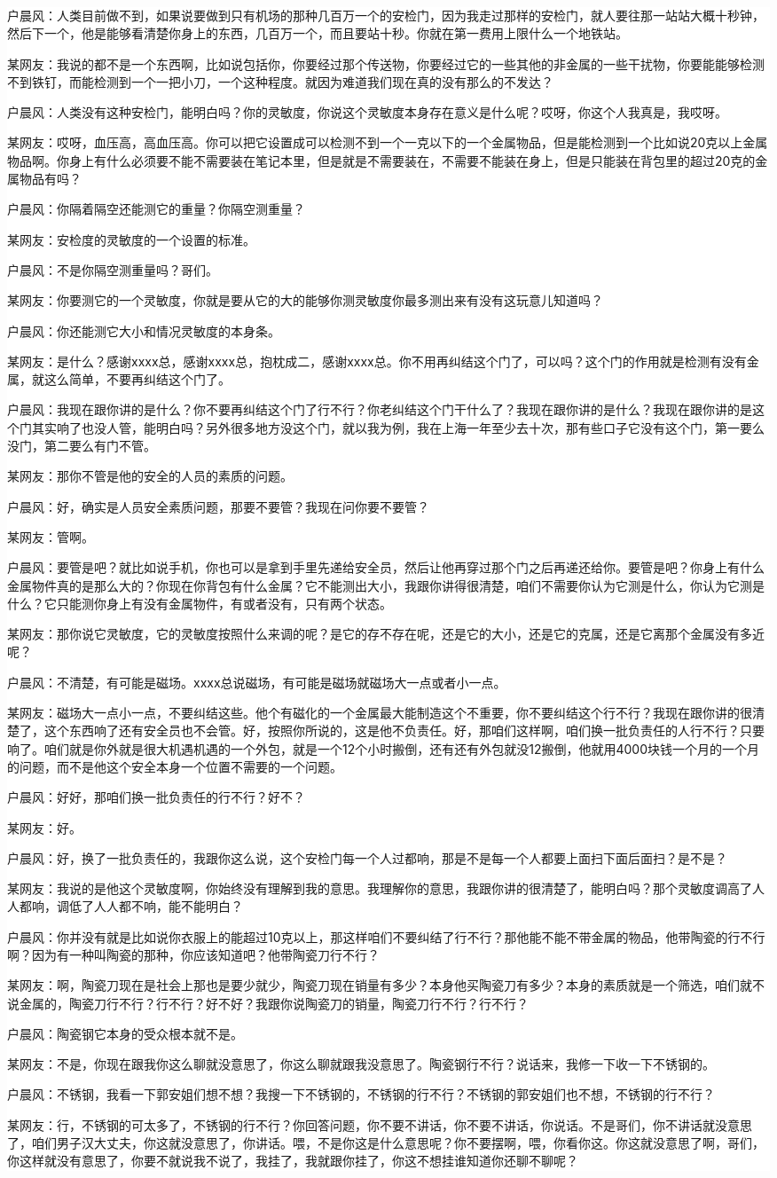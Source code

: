 户晨风：人类目前做不到，如果说要做到只有机场的那种几百万一个的安检门，因为我走过那样的安检门，就人要往那一站站大概十秒钟，然后下一个，他是能够看清楚你身上的东西，几百万一个，而且要站十秒。你就在第一费用上限什么一个地铁站。

某网友：我说的都不是一个东西啊，比如说包括你，你要经过那个传送物，你要经过它的一些其他的非金属的一些干扰物，你要能能够检测不到铁钉，而能检测到一个一把小刀，一个这种程度。就因为难道我们现在真的没有那么的不发达？

户晨风：人类没有这种安检门，能明白吗？你的灵敏度，你说这个灵敏度本身存在意义是什么呢？哎呀，你这个人我真是，我哎呀。

某网友：哎呀，血压高，高血压高。你可以把它设置成可以检测不到一个一克以下的一个金属物品，但是能检测到一个比如说20克以上金属物品啊。你身上有什么必须要不能不需要装在笔记本里，但是就是不需要装在，不需要不能装在身上，但是只能装在背包里的超过20克的金属物品有吗？

户晨风：你隔着隔空还能测它的重量？你隔空测重量？

某网友：安检度的灵敏度的一个设置的标准。

户晨风：不是你隔空测重量吗？哥们。

某网友：你要测它的一个灵敏度，你就是要从它的大的能够你测灵敏度你最多测出来有没有这玩意儿知道吗？

户晨风：你还能测它大小和情况灵敏度的本身条。

某网友：是什么？感谢xxxx总，感谢xxxx总，抱枕成二，感谢xxxx总。你不用再纠结这个门了，可以吗？这个门的作用就是检测有没有金属，就这么简单，不要再纠结这个门了。

户晨风：我现在跟你讲的是什么？你不要再纠结这个门了行不行？你老纠结这个门干什么了？我现在跟你讲的是什么？我现在跟你讲的是这个门其实响了也没人管，能明白吗？另外很多地方没这个门，就以我为例，我在上海一年至少去十次，那有些口子它没有这个门，第一要么没门，第二要么有门不管。

某网友：那你不管是他的安全的人员的素质的问题。

户晨风：好，确实是人员安全素质问题，那要不要管？我现在问你要不要管？

某网友：管啊。

户晨风：要管是吧？就比如说手机，你也可以是拿到手里先递给安全员，然后让他再穿过那个门之后再递还给你。要管是吧？你身上有什么金属物件真的是那么大的？你现在你背包有什么金属？它不能测出大小，我跟你讲得很清楚，咱们不需要你认为它测是什么，你认为它测是什么？它只能测你身上有没有金属物件，有或者没有，只有两个状态。

某网友：那你说它灵敏度，它的灵敏度按照什么来调的呢？是它的存不存在呢，还是它的大小，还是它的克属，还是它离那个金属没有多近呢？

户晨风：不清楚，有可能是磁场。xxxx总说磁场，有可能是磁场就磁场大一点或者小一点。

某网友：磁场大一点小一点，不要纠结这些。他个有磁化的一个金属最大能制造这个不重要，你不要纠结这个行不行？我现在跟你讲的很清楚了，这个东西响了还有安全员也不会管。好，按照你所说的，这是他不负责任。好，那咱们这样啊，咱们换一批负责任的人行不行？只要响了。咱们就是你外就是很大机遇机遇的一个外包，就是一个12个小时搬倒，还有还有外包就没12搬倒，他就用4000块钱一个月的一个月的问题，而不是他这个安全本身一个位置不需要的一个问题。

户晨风：好好，那咱们换一批负责任的行不行？好不？

某网友：好。

户晨风：好，换了一批负责任的，我跟你这么说，这个安检门每一个人过都响，那是不是每一个人都要上面扫下面后面扫？是不是？

某网友：我说的是他这个灵敏度啊，你始终没有理解到我的意思。我理解你的意思，我跟你讲的很清楚了，能明白吗？那个灵敏度调高了人人都响，调低了人人都不响，能不能明白？

户晨风：你并没有就是比如说你衣服上的能超过10克以上，那这样咱们不要纠结了行不行？那他能不能不带金属的物品，他带陶瓷的行不行啊？因为有一种叫陶瓷的那种，你应该知道吧？他带陶瓷刀行不行？

某网友：啊，陶瓷刀现在是社会上那也是要少就少，陶瓷刀现在销量有多少？本身他买陶瓷刀有多少？本身的素质就是一个筛选，咱们就不说金属的，陶瓷刀行不行？行不行？好不好？我跟你说陶瓷刀的销量，陶瓷刀行不行？行不行？

户晨风：陶瓷钢它本身的受众根本就不是。

某网友：不是，你现在跟我你这么聊就没意思了，你这么聊就跟我没意思了。陶瓷钢行不行？说话来，我修一下收一下不锈钢的。

户晨风：不锈钢，我看一下郭安姐们想不想？我搜一下不锈钢的，不锈钢的行不行？不锈钢的郭安姐们也不想，不锈钢的行不行？

某网友：行，不锈钢的可太多了，不锈钢的行不行？你回答问题，你不要不讲话，你不要不讲话，你说话。不是哥们，你不讲话就没意思了，咱们男子汉大丈夫，你这就没意思了，你讲话。喂，不是你这是什么意思呢？你不要摆啊，喂，你看你这。你这就没意思了啊，哥们，你这样就没有意思了，你要不就说我不说了，我挂了，我就跟你挂了，你这不想挂谁知道你还聊不聊呢？
